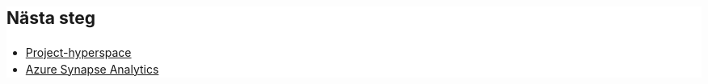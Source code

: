 ## <a name="next-steps"></a>Nästa steg

* [Project-hyperspace](https://microsoft.github.io/hyperspace/)
* [Azure Synapse Analytics](https://docs.microsoft.com/azure/synapse-analytics)
